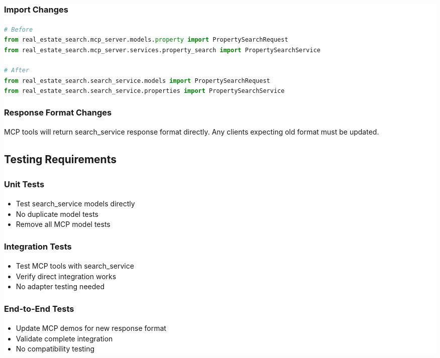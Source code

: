 ### Import Changes
```python
# Before
from real_estate_search.mcp_server.models.property import PropertySearchRequest
from real_estate_search.mcp_server.services.property_search import PropertySearchService

# After
from real_estate_search.search_service.models import PropertySearchRequest
from real_estate_search.search_service.properties import PropertySearchService
```

### Response Format Changes
MCP tools will return search_service response format directly. Any clients expecting old format must be updated.

## Testing Requirements

### Unit Tests
- Test search_service models directly
- No duplicate model tests
- Remove all MCP model tests

### Integration Tests
- Test MCP tools with search_service
- Verify direct integration works
- No adapter testing needed

### End-to-End Tests
- Update MCP demos for new response format
- Validate complete integration
- No compatibility testing